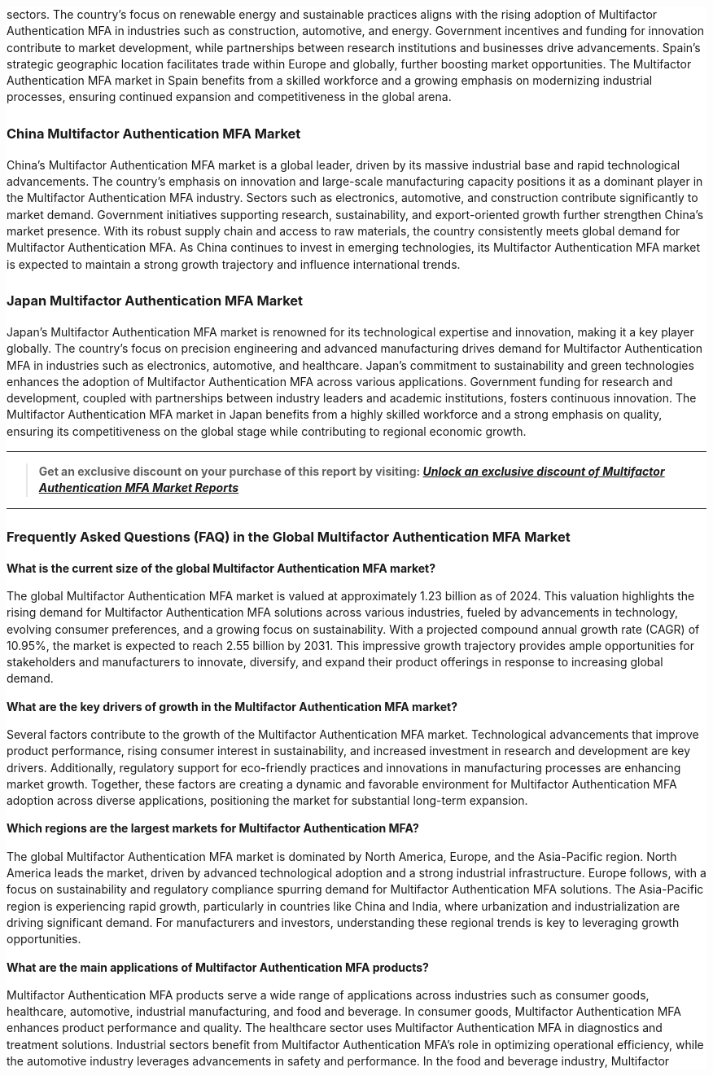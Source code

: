 sectors. The country&rsquo;s focus on renewable energy and sustainable practices aligns with the rising adoption of Multifactor Authentication MFA in industries such as construction, automotive, and energy. Government incentives and funding for innovation contribute to market development, while partnerships between research institutions and businesses drive advancements. Spain&rsquo;s strategic geographic location facilitates trade within Europe and globally, further boosting market opportunities. The Multifactor Authentication MFA market in Spain benefits from a skilled workforce and a growing emphasis on modernizing industrial processes, ensuring continued expansion and competitiveness in the global arena.</p><h3>China Multifactor Authentication MFA Market</h3><p>China&rsquo;s Multifactor Authentication MFA market is a global leader, driven by its massive industrial base and rapid technological advancements. The country&rsquo;s emphasis on innovation and large-scale manufacturing capacity positions it as a dominant player in the Multifactor Authentication MFA industry. Sectors such as electronics, automotive, and construction contribute significantly to market demand. Government initiatives supporting research, sustainability, and export-oriented growth further strengthen China&rsquo;s market presence. With its robust supply chain and access to raw materials, the country consistently meets global demand for Multifactor Authentication MFA. As China continues to invest in emerging technologies, its Multifactor Authentication MFA market is expected to maintain a strong growth trajectory and influence international trends.</p><h3>Japan Multifactor Authentication MFA Market</h3><p>Japan&rsquo;s Multifactor Authentication MFA market is renowned for its technological expertise and innovation, making it a key player globally. The country&rsquo;s focus on precision engineering and advanced manufacturing drives demand for Multifactor Authentication MFA in industries such as electronics, automotive, and healthcare. Japan&rsquo;s commitment to sustainability and green technologies enhances the adoption of Multifactor Authentication MFA across various applications. Government funding for research and development, coupled with partnerships between industry leaders and academic institutions, fosters continuous innovation. The Multifactor Authentication MFA market in Japan benefits from a highly skilled workforce and a strong emphasis on quality, ensuring its competitiveness on the global stage while contributing to regional economic growth.</p><hr /><blockquote><p><strong>Get an exclusive discount on your purchase of this report by visiting: <em><a href="://marketresearchpulse.com/ask-for-discount/84799?utm_source=Github&amp;utm_medium=0111">Unlock an exclusive discount of Multifactor Authentication MFA Market Reports</a></em>&nbsp;</strong></p></blockquote><hr /><h3>Frequently Asked Questions (FAQ) in the Global Multifactor Authentication MFA Market</h3><p><strong>What is the current size of the global Multifactor Authentication MFA market?</strong></p><p>The global Multifactor Authentication MFA market is valued at approximately 1.23 billion as of 2024. This valuation highlights the rising demand for Multifactor Authentication MFA solutions across various industries, fueled by advancements in technology, evolving consumer preferences, and a growing focus on sustainability. With a projected compound annual growth rate (CAGR) of 10.95%, the market is expected to reach 2.55 billion by 2031. This impressive growth trajectory provides ample opportunities for stakeholders and manufacturers to innovate, diversify, and expand their product offerings in response to increasing global demand.</p><p><strong>What are the key drivers of growth in the Multifactor Authentication MFA market?</strong></p><p>Several factors contribute to the growth of the Multifactor Authentication MFA market. Technological advancements that improve product performance, rising consumer interest in sustainability, and increased investment in research and development are key drivers. Additionally, regulatory support for eco-friendly practices and innovations in manufacturing processes are enhancing market growth. Together, these factors are creating a dynamic and favorable environment for Multifactor Authentication MFA adoption across diverse applications, positioning the market for substantial long-term expansion.</p><p><strong>Which regions are the largest markets for Multifactor Authentication MFA?</strong></p><p>The global Multifactor Authentication MFA market is dominated by North America, Europe, and the Asia-Pacific region. North America leads the market, driven by advanced technological adoption and a strong industrial infrastructure. Europe follows, with a focus on sustainability and regulatory compliance spurring demand for Multifactor Authentication MFA solutions. The Asia-Pacific region is experiencing rapid growth, particularly in countries like China and India, where urbanization and industrialization are driving significant demand. For manufacturers and investors, understanding these regional trends is key to leveraging growth opportunities.</p><p><strong>What are the main applications of Multifactor Authentication MFA products?</strong></p><p>Multifactor Authentication MFA products serve a wide range of applications across industries such as consumer goods, healthcare, automotive, industrial manufacturing, and food and beverage. In consumer goods, Multifactor Authentication MFA enhances product performance and quality. The healthcare sector uses Multifactor Authentication MFA in diagnostics and treatment solutions. Industrial sectors benefit from Multifactor Authentication MFA&rsquo;s role in optimizing operational efficiency, while the automotive industry leverages advancements in safety and performance. In the food and beverage industry, Multifactor